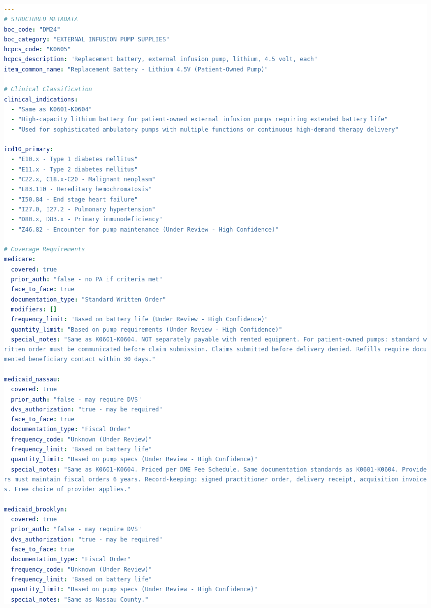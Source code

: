 ```yaml
---
# STRUCTURED METADATA
boc_code: "DM24"
boc_category: "EXTERNAL INFUSION PUMP SUPPLIES"
hcpcs_code: "K0605"
hcpcs_description: "Replacement battery, external infusion pump, lithium, 4.5 volt, each"
item_common_name: "Replacement Battery - Lithium 4.5V (Patient-Owned Pump)"

# Clinical Classification
clinical_indications:
  - "Same as K0601-K0604"
  - "High-capacity lithium battery for patient-owned external infusion pumps requiring extended battery life"
  - "Used for sophisticated ambulatory pumps with multiple functions or continuous high-demand therapy delivery"

icd10_primary:
  - "E10.x - Type 1 diabetes mellitus"
  - "E11.x - Type 2 diabetes mellitus"
  - "C22.x, C18.x-C20 - Malignant neoplasm"
  - "E83.110 - Hereditary hemochromatosis"
  - "I50.84 - End stage heart failure"
  - "I27.0, I27.2 - Pulmonary hypertension"
  - "D80.x, D83.x - Primary immunodeficiency"
  - "Z46.82 - Encounter for pump maintenance (Under Review - High Confidence)"

# Coverage Requirements
medicare:
  covered: true
  prior_auth: "false - no PA if criteria met"
  face_to_face: true
  documentation_type: "Standard Written Order"
  modifiers: []
  frequency_limit: "Based on battery life (Under Review - High Confidence)"
  quantity_limit: "Based on pump requirements (Under Review - High Confidence)"
  special_notes: "Same as K0601-K0604. NOT separately payable with rented equipment. For patient-owned pumps: standard written order must be communicated before claim submission. Claims submitted before delivery denied. Refills require documented beneficiary contact within 30 days."

medicaid_nassau:
  covered: true
  prior_auth: "false - may require DVS"
  dvs_authorization: "true - may be required"
  face_to_face: true
  documentation_type: "Fiscal Order"
  frequency_code: "Unknown (Under Review)"
  frequency_limit: "Based on battery life"
  quantity_limit: "Based on pump specs (Under Review - High Confidence)"
  special_notes: "Same as K0601-K0604. Priced per DME Fee Schedule. Same documentation standards as K0601-K0604. Providers must maintain fiscal orders 6 years. Record-keeping: signed practitioner order, delivery receipt, acquisition invoices. Free choice of provider applies."

medicaid_brooklyn:
  covered: true
  prior_auth: "false - may require DVS"
  dvs_authorization: "true - may be required"
  face_to_face: true
  documentation_type: "Fiscal Order"
  frequency_code: "Unknown (Under Review)"
  frequency_limit: "Based on battery life"
  quantity_limit: "Based on pump specs (Under Review - High Confidence)"
  special_notes: "Same as Nassau County."

```